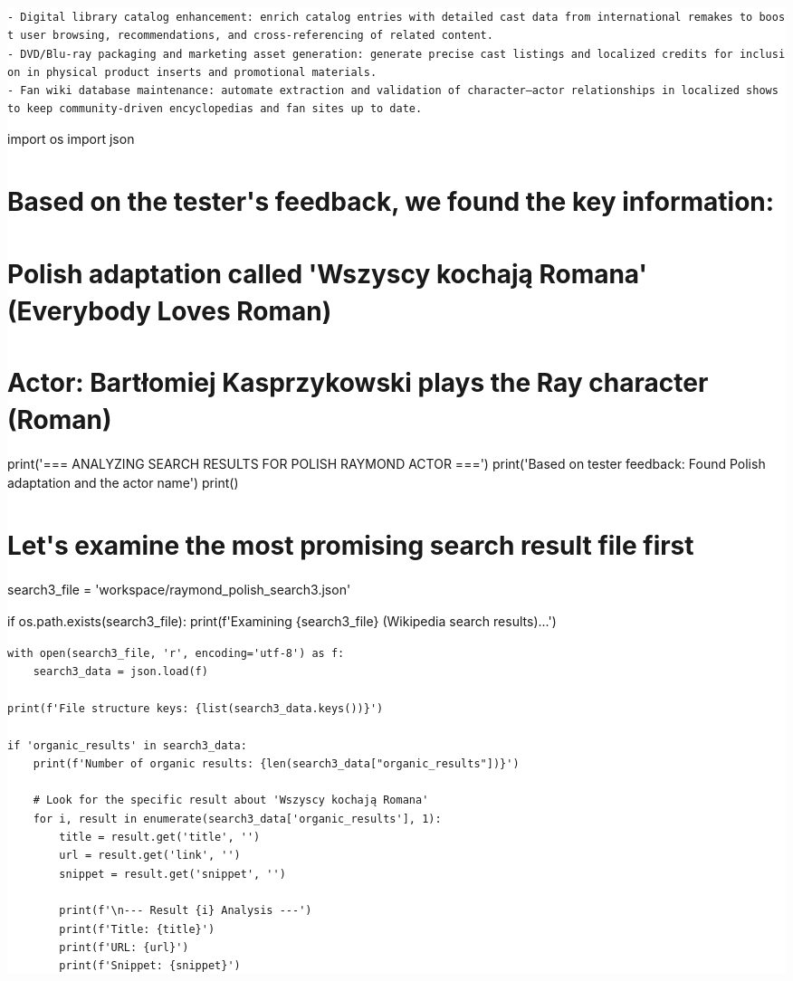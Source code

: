 ```
- Digital library catalog enhancement: enrich catalog entries with detailed cast data from international remakes to boost user browsing, recommendations, and cross-referencing of related content.
- DVD/Blu-ray packaging and marketing asset generation: generate precise cast listings and localized credits for inclusion in physical product inserts and promotional materials.
- Fan wiki database maintenance: automate extraction and validation of character–actor relationships in localized shows to keep community-driven encyclopedias and fan sites up to date.

```
import os
import json

# Based on the tester's feedback, we found the key information:
# Polish adaptation called 'Wszyscy kochają Romana' (Everybody Loves Roman)
# Actor: Bartłomiej Kasprzykowski plays the Ray character (Roman)

print('=== ANALYZING SEARCH RESULTS FOR POLISH RAYMOND ACTOR ===')
print('Based on tester feedback: Found Polish adaptation and the actor name')
print()

# Let's examine the most promising search result file first
search3_file = 'workspace/raymond_polish_search3.json'

if os.path.exists(search3_file):
    print(f'Examining {search3_file} (Wikipedia search results)...')
    
    with open(search3_file, 'r', encoding='utf-8') as f:
        search3_data = json.load(f)
    
    print(f'File structure keys: {list(search3_data.keys())}')
    
    if 'organic_results' in search3_data:
        print(f'Number of organic results: {len(search3_data["organic_results"])}')
        
        # Look for the specific result about 'Wszyscy kochają Romana'
        for i, result in enumerate(search3_data['organic_results'], 1):
            title = result.get('title', '')
            url = result.get('link', '')
            snippet = result.get('snippet', '')
            
            print(f'\n--- Result {i} Analysis ---')
            print(f'Title: {title}')
            print(f'URL: {url}')
            print(f'Snippet: {snippet}')
            